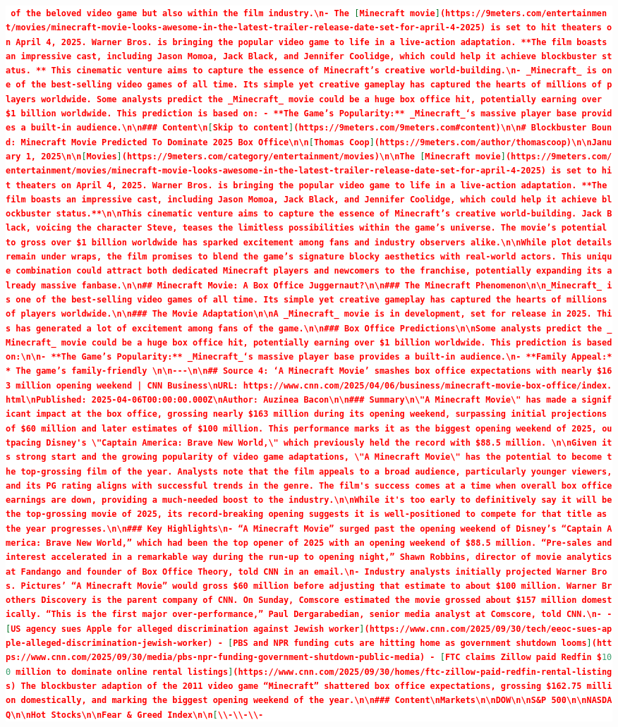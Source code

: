 ```json
 of the beloved video game but also within the film industry.\n- The [Minecraft movie](https://9meters.com/entertainment/movies/minecraft-movie-looks-awesome-in-the-latest-trailer-release-date-set-for-april-4-2025) is set to hit theaters on April 4, 2025. Warner Bros. is bringing the popular video game to life in a live-action adaptation. **The film boasts an impressive cast, including Jason Momoa, Jack Black, and Jennifer Coolidge, which could help it achieve blockbuster status. ** This cinematic venture aims to capture the essence of Minecraft’s creative world-building.\n- _Minecraft_ is one of the best-selling video games of all time. Its simple yet creative gameplay has captured the hearts of millions of players worldwide. Some analysts predict the _Minecraft_ movie could be a huge box office hit, potentially earning over $1 billion worldwide. This prediction is based on: - **The Game’s Popularity:** _Minecraft_‘s massive player base provides a built-in audience.\n\n### Content\n[Skip to content](https://9meters.com/9meters.com#content)\n\n# Blockbuster Bound: Minecraft Movie Predicted To Dominate 2025 Box Office\n\n[Thomas Coop](https://9meters.com/author/thomascoop)\n\nJanuary 1, 2025\n\n[Movies](https://9meters.com/category/entertainment/movies)\n\nThe [Minecraft movie](https://9meters.com/entertainment/movies/minecraft-movie-looks-awesome-in-the-latest-trailer-release-date-set-for-april-4-2025) is set to hit theaters on April 4, 2025. Warner Bros. is bringing the popular video game to life in a live-action adaptation. **The film boasts an impressive cast, including Jason Momoa, Jack Black, and Jennifer Coolidge, which could help it achieve blockbuster status.**\n\nThis cinematic venture aims to capture the essence of Minecraft’s creative world-building. Jack Black, voicing the character Steve, teases the limitless possibilities within the game’s universe. The movie’s potential to gross over $1 billion worldwide has sparked excitement among fans and industry observers alike.\n\nWhile plot details remain under wraps, the film promises to blend the game’s signature blocky aesthetics with real-world actors. This unique combination could attract both dedicated Minecraft players and newcomers to the franchise, potentially expanding its already massive fanbase.\n\n## Minecraft Movie: A Box Office Juggernaut?\n\n### The Minecraft Phenomenon\n\n_Minecraft_ is one of the best-selling video games of all time. Its simple yet creative gameplay has captured the hearts of millions of players worldwide.\n\n### The Movie Adaptation\n\nA _Minecraft_ movie is in development, set for release in 2025. This has generated a lot of excitement among fans of the game.\n\n### Box Office Predictions\n\nSome analysts predict the _Minecraft_ movie could be a huge box office hit, potentially earning over $1 billion worldwide. This prediction is based on:\n\n- **The Game’s Popularity:** _Minecraft_‘s massive player base provides a built-in audience.\n- **Family Appeal:** The game’s family-friendly \n\n---\n\n## Source 4: ‘A Minecraft Movie’ smashes box office expectations with nearly $163 million opening weekend | CNN Business\nURL: https://www.cnn.com/2025/04/06/business/minecraft-movie-box-office/index.html\nPublished: 2025-04-06T00:00:00.000Z\nAuthor: Auzinea Bacon\n\n### Summary\n\"A Minecraft Movie\" has made a significant impact at the box office, grossing nearly $163 million during its opening weekend, surpassing initial projections of $60 million and later estimates of $100 million. This performance marks it as the biggest opening weekend of 2025, outpacing Disney's \"Captain America: Brave New World,\" which previously held the record with $88.5 million. \n\nGiven its strong start and the growing popularity of video game adaptations, \"A Minecraft Movie\" has the potential to become the top-grossing film of the year. Analysts note that the film appeals to a broad audience, particularly younger viewers, and its PG rating aligns with successful trends in the genre. The film's success comes at a time when overall box office earnings are down, providing a much-needed boost to the industry.\n\nWhile it's too early to definitively say it will be the top-grossing movie of 2025, its record-breaking opening suggests it is well-positioned to compete for that title as the year progresses.\n\n### Key Highlights\n- “A Minecraft Movie” surged past the opening weekend of Disney’s “Captain America: Brave New World,” which had been the top opener of 2025 with an opening weekend of $88.5 million. “Pre-sales and interest accelerated in a remarkable way during the run-up to opening night,” Shawn Robbins, director of movie analytics at Fandango and founder of Box Office Theory, told CNN in an email.\n- Industry analysts initially projected Warner Bros. Pictures’ “A Minecraft Movie” would gross $60 million before adjusting that estimate to about $100 million. Warner Brothers Discovery is the parent company of CNN. On Sunday, Comscore estimated the movie grossed about $157 million domestically. “This is the first major over-performance,” Paul Dergarabedian, senior media analyst at Comscore, told CNN.\n- - [US agency sues Apple for alleged discrimination against Jewish worker](https://www.cnn.com/2025/09/30/tech/eeoc-sues-apple-alleged-discrimination-jewish-worker) - [PBS and NPR funding cuts are hitting home as government shutdown looms](https://www.cnn.com/2025/09/30/media/pbs-npr-funding-government-shutdown-public-media) - [FTC claims Zillow paid Redfin $100 million to dominate online rental listings](https://www.cnn.com/2025/09/30/homes/ftc-zillow-paid-redfin-rental-listings) The blockbuster adaption of the 2011 video game “Minecraft” shattered box office expectations, grossing $162.75 million domestically, and marking the biggest opening weekend of the year.\n\n### Content\nMarkets\n\nDOW\n\nS&P 500\n\nNASDAQ\n\nHot Stocks\n\nFear & Greed Index\n\n[\\-\\-\\-
```